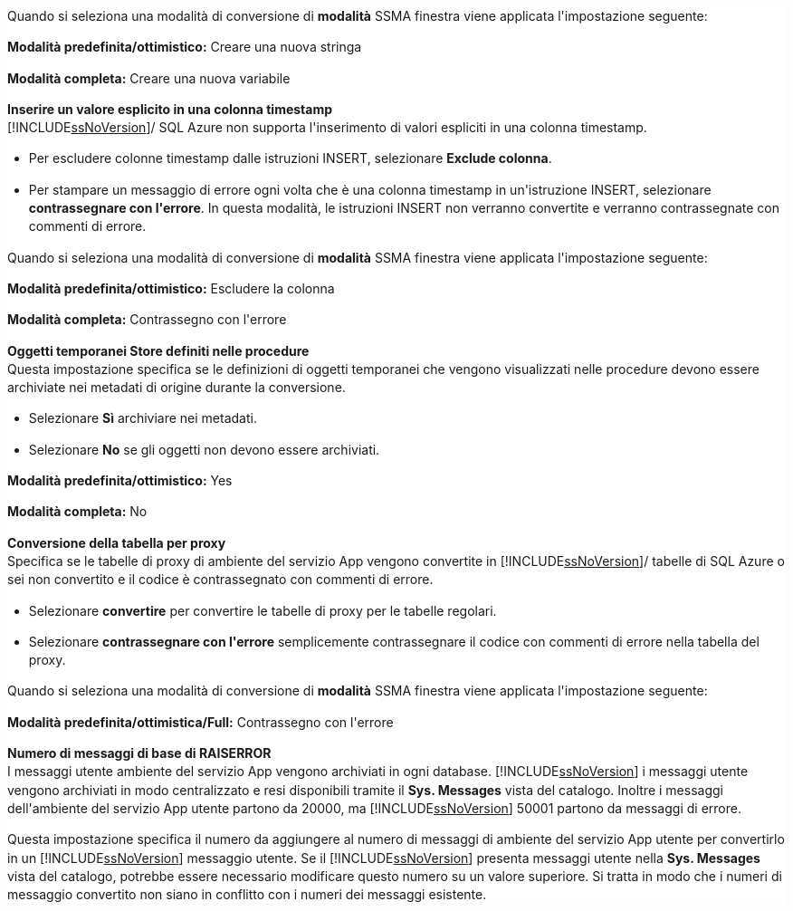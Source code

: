 Quando si seleziona una modalità di conversione di **modalità** SSMA finestra viene applicata l'impostazione seguente:  
  
**Modalità predefinita/ottimistico:** Creare una nuova stringa  
  
**Modalità completa:** Creare una nuova variabile  
  
**Inserire un valore esplicito in una colonna timestamp**  
[!INCLUDE[ssNoVersion](../../includes/ssnoversion-md.md)]/ SQL Azure non supporta l'inserimento di valori espliciti in una colonna timestamp.  
  
-   Per escludere colonne timestamp dalle istruzioni INSERT, selezionare **Exclude colonna**.  
  
-   Per stampare un messaggio di errore ogni volta che è una colonna timestamp in un'istruzione INSERT, selezionare **contrassegnare con l'errore**. In questa modalità, le istruzioni INSERT non verranno convertite e verranno contrassegnate con commenti di errore.  
  
Quando si seleziona una modalità di conversione di **modalità** SSMA finestra viene applicata l'impostazione seguente:  
  
**Modalità predefinita/ottimistico:** Escludere la colonna  
  
**Modalità completa:** Contrassegno con l'errore  
  
**Oggetti temporanei Store definiti nelle procedure**  
Questa impostazione specifica se le definizioni di oggetti temporanei che vengono visualizzati nelle procedure devono essere archiviate nei metadati di origine durante la conversione.  
  
-   Selezionare **Sì** archiviare nei metadati.  
  
-   Selezionare **No** se gli oggetti non devono essere archiviati.  
  
**Modalità predefinita/ottimistico:** Yes  
  
**Modalità completa:** No  
  
**Conversione della tabella per proxy**  
Specifica se le tabelle di proxy di ambiente del servizio App vengono convertite in [!INCLUDE[ssNoVersion](../../includes/ssnoversion-md.md)]/ tabelle di SQL Azure o sei non convertito e il codice è contrassegnato con commenti di errore.  
  
-   Selezionare **convertire** per convertire le tabelle di proxy per le tabelle regolari.  
  
-   Selezionare **contrassegnare con l'errore** semplicemente contrassegnare il codice con commenti di errore nella tabella del proxy.  
  
Quando si seleziona una modalità di conversione di **modalità** SSMA finestra viene applicata l'impostazione seguente:  
  
**Modalità predefinita/ottimistica/Full:** Contrassegno con l'errore  
  
**Numero di messaggi di base di RAISERROR**  
I messaggi utente ambiente del servizio App vengono archiviati in ogni database. [!INCLUDE[ssNoVersion](../../includes/ssnoversion-md.md)] i messaggi utente vengono archiviati in modo centralizzato e resi disponibili tramite il **Sys. Messages** vista del catalogo. Inoltre i messaggi dell'ambiente del servizio App utente partono da 20000, ma [!INCLUDE[ssNoVersion](../../includes/ssnoversion-md.md)] 50001 partono da messaggi di errore.  
  
Questa impostazione specifica il numero da aggiungere al numero di messaggi di ambiente del servizio App utente per convertirlo in un [!INCLUDE[ssNoVersion](../../includes/ssnoversion-md.md)] messaggio utente. Se il [!INCLUDE[ssNoVersion](../../includes/ssnoversion-md.md)] presenta messaggi utente nella **Sys. Messages** vista del catalogo, potrebbe essere necessario modificare questo numero su un valore superiore. Si tratta in modo che i numeri di messaggio convertito non siano in conflitto con i numeri dei messaggi esistente.  
  